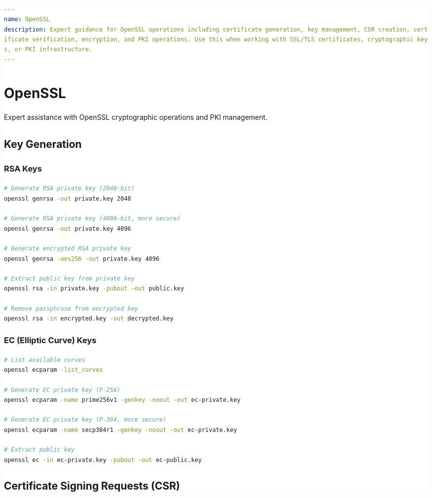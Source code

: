 ```yaml
---
name: OpenSSL
description: Expert guidance for OpenSSL operations including certificate generation, key management, CSR creation, certificate verification, encryption, and PKI operations. Use this when working with SSL/TLS certificates, cryptographic keys, or PKI infrastructure.
---
```


# OpenSSL

Expert assistance with OpenSSL cryptographic operations and PKI management.

## Key Generation

### RSA Keys
```bash
# Generate RSA private key (2048-bit)
openssl genrsa -out private.key 2048

# Generate RSA private key (4096-bit, more secure)
openssl genrsa -out private.key 4096

# Generate encrypted RSA private key
openssl genrsa -aes256 -out private.key 4096

# Extract public key from private key
openssl rsa -in private.key -pubout -out public.key

# Remove passphrase from encrypted key
openssl rsa -in encrypted.key -out decrypted.key
```

### EC (Elliptic Curve) Keys
```bash
# List available curves
openssl ecparam -list_curves

# Generate EC private key (P-256)
openssl ecparam -name prime256v1 -genkey -noout -out ec-private.key

# Generate EC private key (P-384, more secure)
openssl ecparam -name secp384r1 -genkey -noout -out ec-private.key

# Extract public key
openssl ec -in ec-private.key -pubout -out ec-public.key
```

## Certificate Signing Requests (CSR)
